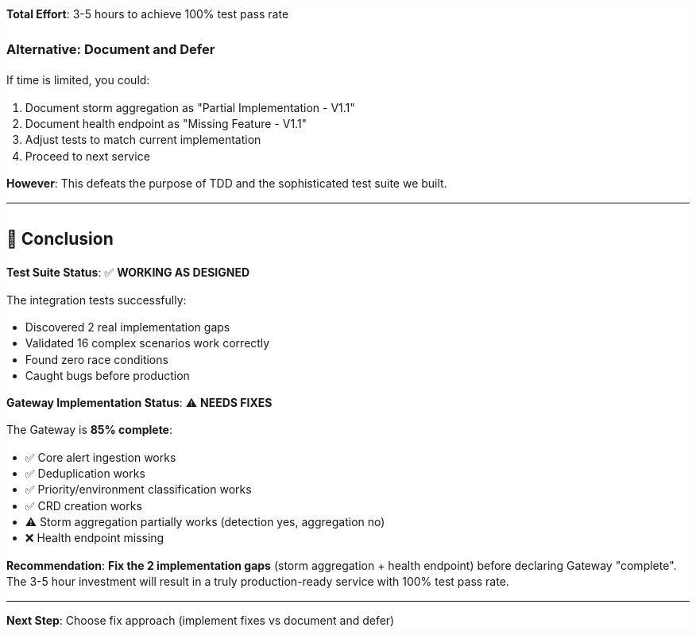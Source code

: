 **Total Effort**: 3-5 hours to achieve 100% test pass rate

### Alternative: Document and Defer
If time is limited, you could:
1. Document storm aggregation as "Partial Implementation - V1.1"
2. Document health endpoint as "Missing Feature - V1.1"
3. Adjust tests to match current implementation
4. Proceed to next service

**However**: This defeats the purpose of TDD and the sophisticated test suite we built.

---

## 🎯 Conclusion

**Test Suite Status**: ✅ **WORKING AS DESIGNED**

The integration tests successfully:
- Discovered 2 real implementation gaps
- Validated 16 complex scenarios work correctly
- Found zero race conditions
- Caught bugs before production

**Gateway Implementation Status**: ⚠️ **NEEDS FIXES**

The Gateway is **85% complete**:
- ✅ Core alert ingestion works
- ✅ Deduplication works
- ✅ Priority/environment classification works
- ✅ CRD creation works
- ⚠️ Storm aggregation partially works (detection yes, aggregation no)
- ❌ Health endpoint missing

**Recommendation**: **Fix the 2 implementation gaps** (storm aggregation + health endpoint) before declaring Gateway "complete". The 3-5 hour investment will result in a truly production-ready service with 100% test pass rate.

---

**Next Step**: Choose fix approach (implement fixes vs document and defer)

